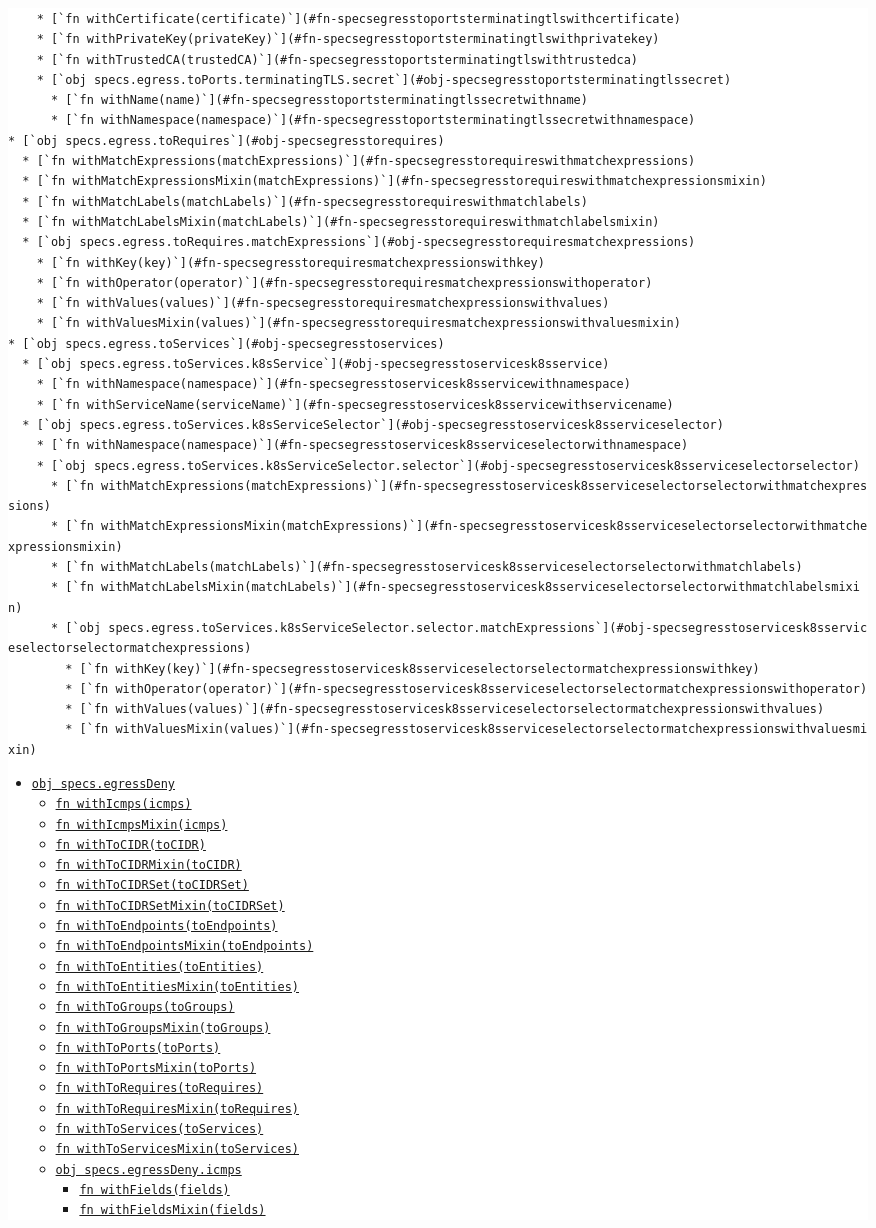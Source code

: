         * [`fn withCertificate(certificate)`](#fn-specsegresstoportsterminatingtlswithcertificate)
        * [`fn withPrivateKey(privateKey)`](#fn-specsegresstoportsterminatingtlswithprivatekey)
        * [`fn withTrustedCA(trustedCA)`](#fn-specsegresstoportsterminatingtlswithtrustedca)
        * [`obj specs.egress.toPorts.terminatingTLS.secret`](#obj-specsegresstoportsterminatingtlssecret)
          * [`fn withName(name)`](#fn-specsegresstoportsterminatingtlssecretwithname)
          * [`fn withNamespace(namespace)`](#fn-specsegresstoportsterminatingtlssecretwithnamespace)
    * [`obj specs.egress.toRequires`](#obj-specsegresstorequires)
      * [`fn withMatchExpressions(matchExpressions)`](#fn-specsegresstorequireswithmatchexpressions)
      * [`fn withMatchExpressionsMixin(matchExpressions)`](#fn-specsegresstorequireswithmatchexpressionsmixin)
      * [`fn withMatchLabels(matchLabels)`](#fn-specsegresstorequireswithmatchlabels)
      * [`fn withMatchLabelsMixin(matchLabels)`](#fn-specsegresstorequireswithmatchlabelsmixin)
      * [`obj specs.egress.toRequires.matchExpressions`](#obj-specsegresstorequiresmatchexpressions)
        * [`fn withKey(key)`](#fn-specsegresstorequiresmatchexpressionswithkey)
        * [`fn withOperator(operator)`](#fn-specsegresstorequiresmatchexpressionswithoperator)
        * [`fn withValues(values)`](#fn-specsegresstorequiresmatchexpressionswithvalues)
        * [`fn withValuesMixin(values)`](#fn-specsegresstorequiresmatchexpressionswithvaluesmixin)
    * [`obj specs.egress.toServices`](#obj-specsegresstoservices)
      * [`obj specs.egress.toServices.k8sService`](#obj-specsegresstoservicesk8sservice)
        * [`fn withNamespace(namespace)`](#fn-specsegresstoservicesk8sservicewithnamespace)
        * [`fn withServiceName(serviceName)`](#fn-specsegresstoservicesk8sservicewithservicename)
      * [`obj specs.egress.toServices.k8sServiceSelector`](#obj-specsegresstoservicesk8sserviceselector)
        * [`fn withNamespace(namespace)`](#fn-specsegresstoservicesk8sserviceselectorwithnamespace)
        * [`obj specs.egress.toServices.k8sServiceSelector.selector`](#obj-specsegresstoservicesk8sserviceselectorselector)
          * [`fn withMatchExpressions(matchExpressions)`](#fn-specsegresstoservicesk8sserviceselectorselectorwithmatchexpressions)
          * [`fn withMatchExpressionsMixin(matchExpressions)`](#fn-specsegresstoservicesk8sserviceselectorselectorwithmatchexpressionsmixin)
          * [`fn withMatchLabels(matchLabels)`](#fn-specsegresstoservicesk8sserviceselectorselectorwithmatchlabels)
          * [`fn withMatchLabelsMixin(matchLabels)`](#fn-specsegresstoservicesk8sserviceselectorselectorwithmatchlabelsmixin)
          * [`obj specs.egress.toServices.k8sServiceSelector.selector.matchExpressions`](#obj-specsegresstoservicesk8sserviceselectorselectormatchexpressions)
            * [`fn withKey(key)`](#fn-specsegresstoservicesk8sserviceselectorselectormatchexpressionswithkey)
            * [`fn withOperator(operator)`](#fn-specsegresstoservicesk8sserviceselectorselectormatchexpressionswithoperator)
            * [`fn withValues(values)`](#fn-specsegresstoservicesk8sserviceselectorselectormatchexpressionswithvalues)
            * [`fn withValuesMixin(values)`](#fn-specsegresstoservicesk8sserviceselectorselectormatchexpressionswithvaluesmixin)
  * [`obj specs.egressDeny`](#obj-specsegressdeny)
    * [`fn withIcmps(icmps)`](#fn-specsegressdenywithicmps)
    * [`fn withIcmpsMixin(icmps)`](#fn-specsegressdenywithicmpsmixin)
    * [`fn withToCIDR(toCIDR)`](#fn-specsegressdenywithtocidr)
    * [`fn withToCIDRMixin(toCIDR)`](#fn-specsegressdenywithtocidrmixin)
    * [`fn withToCIDRSet(toCIDRSet)`](#fn-specsegressdenywithtocidrset)
    * [`fn withToCIDRSetMixin(toCIDRSet)`](#fn-specsegressdenywithtocidrsetmixin)
    * [`fn withToEndpoints(toEndpoints)`](#fn-specsegressdenywithtoendpoints)
    * [`fn withToEndpointsMixin(toEndpoints)`](#fn-specsegressdenywithtoendpointsmixin)
    * [`fn withToEntities(toEntities)`](#fn-specsegressdenywithtoentities)
    * [`fn withToEntitiesMixin(toEntities)`](#fn-specsegressdenywithtoentitiesmixin)
    * [`fn withToGroups(toGroups)`](#fn-specsegressdenywithtogroups)
    * [`fn withToGroupsMixin(toGroups)`](#fn-specsegressdenywithtogroupsmixin)
    * [`fn withToPorts(toPorts)`](#fn-specsegressdenywithtoports)
    * [`fn withToPortsMixin(toPorts)`](#fn-specsegressdenywithtoportsmixin)
    * [`fn withToRequires(toRequires)`](#fn-specsegressdenywithtorequires)
    * [`fn withToRequiresMixin(toRequires)`](#fn-specsegressdenywithtorequiresmixin)
    * [`fn withToServices(toServices)`](#fn-specsegressdenywithtoservices)
    * [`fn withToServicesMixin(toServices)`](#fn-specsegressdenywithtoservicesmixin)
    * [`obj specs.egressDeny.icmps`](#obj-specsegressdenyicmps)
      * [`fn withFields(fields)`](#fn-specsegressdenyicmpswithfields)
      * [`fn withFieldsMixin(fields)`](#fn-specsegressdenyicmpswithfieldsmixin)